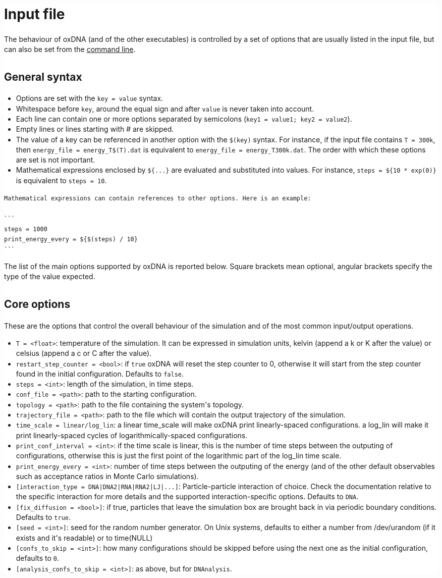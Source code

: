 # Input file

The behaviour of oxDNA (and of the other executables) is controlled by a set of options that are usually listed in the input file, but can also be set from the [command line](usage.md).

## General syntax

* Options are set with the `key = value` syntax.
* Whitespace before `key`, around the equal sign and after `value` is never taken into account.
* Each line can contain one or more options separated by semicolons (`key1 = value1; key2 = value2`).
* Empty lines or lines starting with # are skipped.
* The value of a key can be referenced in another option with the `$(key)` syntax. For instance, if the input file contains `T = 300k`, then `energy_file = energy_T$(T).dat` is equivalent to `energy_file = energy_T300k.dat`. The order with which these options are set is not important.
* Mathematical expressions enclosed by `${...}` are evaluated and substituted into values. For instance, `steps = ${10 * exp(0)}` is equivalent to `steps = 10`.

````{note}
Mathematical expressions can contain references to other options. Here is an example:

```
steps = 1000
print_energy_every = ${$(steps) / 10}
```
````

The list of the main options supported by oxDNA is reported below. Square brackets mean optional, angular brackets specify the type of the value expected.

## Core options

These are the options that control the overall behaviour of the simulation and of the most common input/output operations.

* `T = <float>`: temperature of the simulation. It can be expressed in simulation units, kelvin (append a k or K after the value) or celsius (append a c or C after the value).
* `restart_step_counter = <bool>`: if `true` oxDNA will reset the step counter to 0, otherwise it will start from the step counter found in the initial configuration. Defaults to `false`.
* `steps = <int>`: length of the simulation, in time steps.
* `conf_file = <path>`: path to the starting configuration.
* `topology = <path>`: path to the file containing the system's topology.
* `trajectory_file = <path>`: path to the file which will contain the output trajectory of the simulation.
* `time_scale = linear/log_lin`: a linear time_scale will make oxDNA print linearly-spaced configurations. a log_lin will make it print linearly-spaced cycles of logarithmically-spaced configurations.
* `print_conf_interval = <int>`: if the time scale is linear, this is the number of time steps between the outputing of configurations, otherwise this is just the first point of the logarithmic part of the log_lin time scale.
* `print_energy_every = <int>`: number of time steps between the outputing of the energy (and of the other default observables such as acceptance ratios in Monte Carlo simulations).
* `[interaction_type = DNA|DNA2|RNA|RNA2|LJ|...]`: Particle-particle interaction of choice. Check the documentation relative to the specific interaction for more details and the supported interaction-specific options. Defaults to `DNA`.
* `[fix_diffusion = <bool>]`: if true, particles that leave the simulation box are brought back in via periodic boundary conditions. Defaults to `true`.
* `[seed = <int>]`: seed for the random number generator. On Unix systems, defaults to either a number from /dev/urandom (if it exists and it's readable) or to time(NULL)
* `[confs_to_skip = <int>]`: how many configurations should be skipped before using the next one as the initial configuration, defaults to `0`.
* `[analysis_confs_to_skip = <int>]`: as above, but for `DNAnalysis`.
